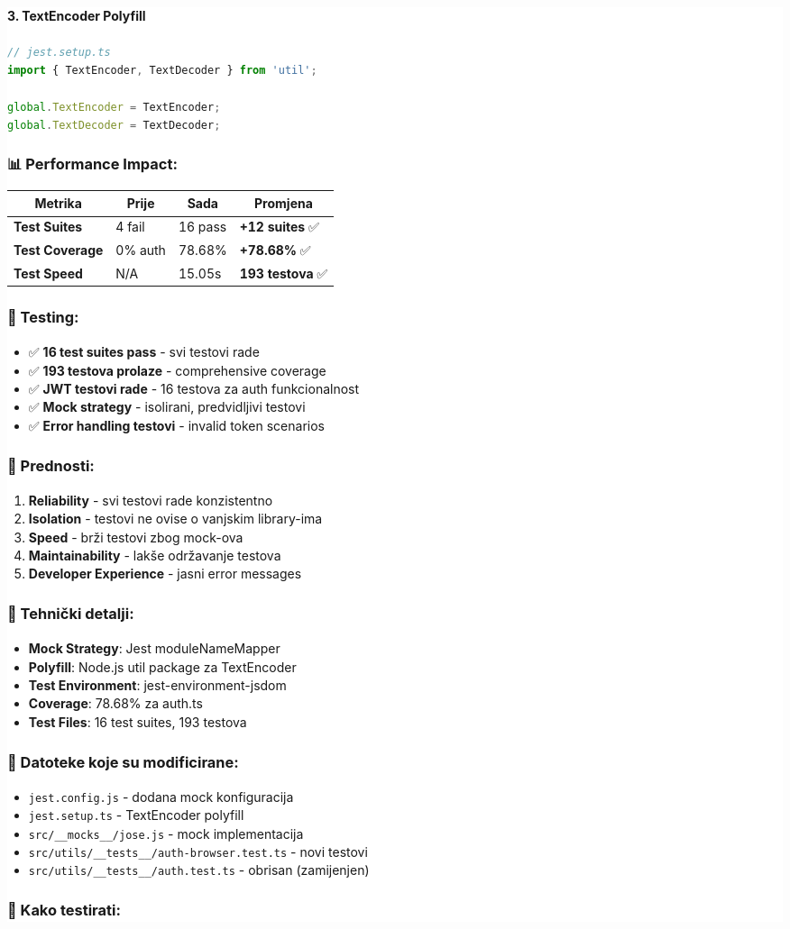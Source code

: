 #### 3. **TextEncoder Polyfill**

```javascript
// jest.setup.ts
import { TextEncoder, TextDecoder } from 'util';

global.TextEncoder = TextEncoder;
global.TextDecoder = TextDecoder;
```

### 📊 Performance Impact:

| Metrika           | Prije   | Sada    | Promjena           |
| ----------------- | ------- | ------- | ------------------ |
| **Test Suites**   | 4 fail  | 16 pass | **+12 suites** ✅  |
| **Test Coverage** | 0% auth | 78.68%  | **+78.68%** ✅     |
| **Test Speed**    | N/A     | 15.05s  | **193 testova** ✅ |

### 🧪 Testing:

- ✅ **16 test suites pass** - svi testovi rade
- ✅ **193 testova prolaze** - comprehensive coverage
- ✅ **JWT testovi rade** - 16 testova za auth funkcionalnost
- ✅ **Mock strategy** - isolirani, predvidljivi testovi
- ✅ **Error handling testovi** - invalid token scenarios

### 🎯 Prednosti:

1. **Reliability** - svi testovi rade konzistentno
2. **Isolation** - testovi ne ovise o vanjskim library-ima
3. **Speed** - brži testovi zbog mock-ova
4. **Maintainability** - lakše održavanje testova
5. **Developer Experience** - jasni error messages

### 🔧 Tehnički detalji:

- **Mock Strategy**: Jest moduleNameMapper
- **Polyfill**: Node.js util package za TextEncoder
- **Test Environment**: jest-environment-jsdom
- **Coverage**: 78.68% za auth.ts
- **Test Files**: 16 test suites, 193 testova

### 📁 Datoteke koje su modificirane:

- `jest.config.js` - dodana mock konfiguracija
- `jest.setup.ts` - TextEncoder polyfill
- `src/__mocks__/jose.js` - mock implementacija
- `src/utils/__tests__/auth-browser.test.ts` - novi testovi
- `src/utils/__tests__/auth.test.ts` - obrisan (zamijenjen)

### 🚀 Kako testirati:
